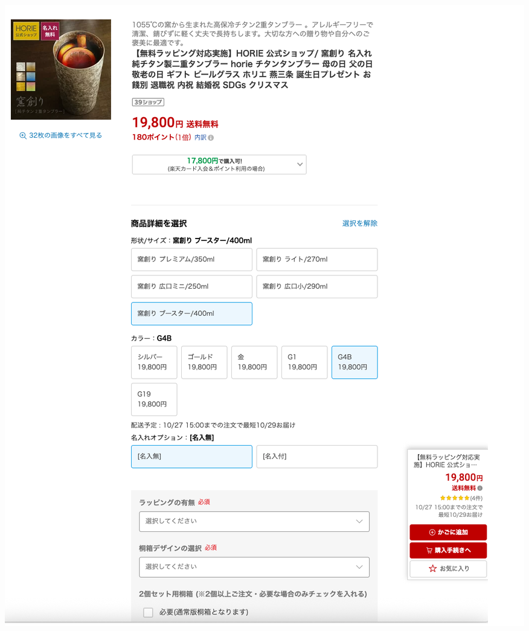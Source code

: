 ![[商品页](https://a.r10.to/hkPx9m){:target="_blank"}](/assets/bea62c251f1b/1*8aYksm9WZ5UUkmSKSI_5EA.png)
